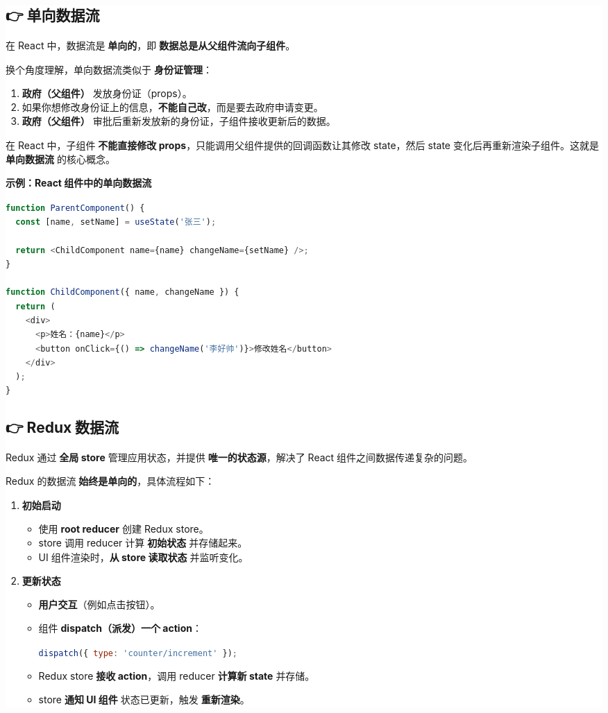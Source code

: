 ## 👉 单向数据流

在 React 中，数据流是 **单向的**，即 **数据总是从父组件流向子组件**。

换个角度理解，单向数据流类似于 **身份证管理**：

1. **政府（父组件）** 发放身份证（props）。
2. 如果你想修改身份证上的信息，**不能自己改**，而是要去政府申请变更。
3. **政府（父组件）** 审批后重新发放新的身份证，子组件接收更新后的数据。

在 React 中，子组件 **不能直接修改 props**，只能调用父组件提供的回调函数让其修改 state，然后 state 变化后再重新渲染子组件。这就是 **单向数据流** 的核心概念。

**示例：React 组件中的单向数据流**

```js
function ParentComponent() {
  const [name, setName] = useState('张三');

  return <ChildComponent name={name} changeName={setName} />;
}

function ChildComponent({ name, changeName }) {
  return (
    <div>
      <p>姓名：{name}</p>
      <button onClick={() => changeName('李好帅')}>修改姓名</button>
    </div>
  );
}
```

## 👉 Redux 数据流

Redux 通过 **全局 store** 管理应用状态，并提供 **唯一的状态源**，解决了 React 组件之间数据传递复杂的问题。

Redux 的数据流 **始终是单向的**，具体流程如下：

1. **初始启动**

   - 使用 **root reducer** 创建 Redux store。
   - store 调用 reducer 计算 **初始状态** 并存储起来。
   - UI 组件渲染时，**从 store 读取状态** 并监听变化。

2. **更新状态**

   - **用户交互**（例如点击按钮）。

   - 组件 **dispatch（派发）一个 action**：

     ```js
     dispatch({ type: 'counter/increment' });
     ```

   - Redux store **接收 action**，调用 reducer **计算新 state** 并存储。

   - store **通知 UI 组件** 状态已更新，触发 **重新渲染**。
